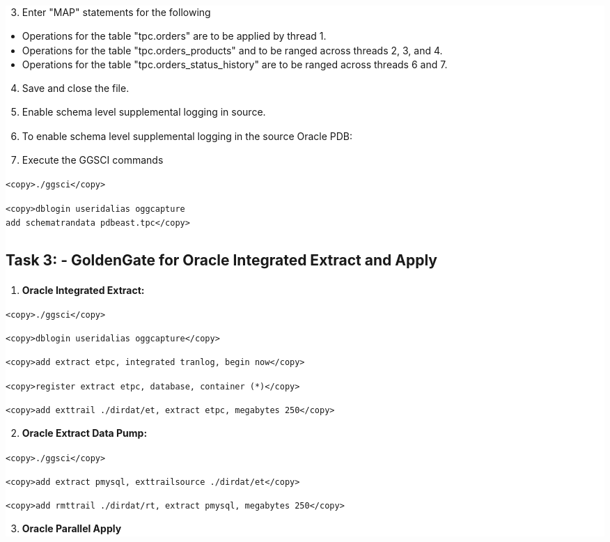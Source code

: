 3. Enter "MAP" statements for the following

  - Operations for the table "tpc.orders" are to be applied by thread 1.
  - Operations for the table "tpc.orders_products" and to be ranged across threads 2, 3, and 4.
  - Operations for the table "tpc.orders_status_history" are to be ranged across threads 6 and 7.

4. Save and close the file.

5. Enable schema level supplemental logging in source.

6. To enable schema level supplemental logging in the source Oracle PDB:

7. Execute the GGSCI commands

````
<copy>./ggsci</copy>
````

````
<copy>dblogin useridalias oggcapture
add schematrandata pdbeast.tpc</copy>
````


## Task 3: - GoldenGate for Oracle Integrated Extract and Apply

1. **Oracle Integrated Extract:**

````
<copy>./ggsci</copy>
````
````
<copy>dblogin useridalias oggcapture</copy>
````

````
<copy>add extract etpc, integrated tranlog, begin now</copy>
````

````
<copy>register extract etpc, database, container (*)</copy>
````

````
<copy>add exttrail ./dirdat/et, extract etpc, megabytes 250</copy>
````

2. **Oracle Extract Data Pump:**

````
<copy>./ggsci</copy>
````

````
<copy>add extract pmysql, exttrailsource ./dirdat/et</copy>
````

````
<copy>add rmttrail ./dirdat/rt, extract pmysql, megabytes 250</copy>
````

3. **Oracle Parallel Apply**

